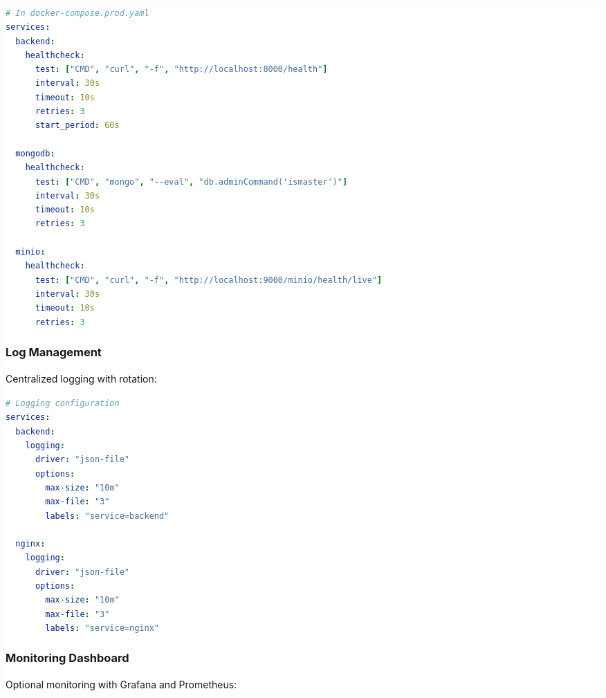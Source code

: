 ```yaml
# In docker-compose.prod.yaml
services:
  backend:
    healthcheck:
      test: ["CMD", "curl", "-f", "http://localhost:8000/health"]
      interval: 30s
      timeout: 10s
      retries: 3
      start_period: 60s
      
  mongodb:
    healthcheck:
      test: ["CMD", "mongo", "--eval", "db.adminCommand('ismaster')"]
      interval: 30s
      timeout: 10s
      retries: 3
      
  minio:
    healthcheck:
      test: ["CMD", "curl", "-f", "http://localhost:9000/minio/health/live"]
      interval: 30s
      timeout: 10s
      retries: 3
```

### Log Management

Centralized logging with rotation:

```yaml
# Logging configuration
services:
  backend:
    logging:
      driver: "json-file"
      options:
        max-size: "10m"
        max-file: "3"
        labels: "service=backend"
        
  nginx:
    logging:
      driver: "json-file"
      options:
        max-size: "10m"
        max-file: "3"
        labels: "service=nginx"
```

### Monitoring Dashboard

Optional monitoring with Grafana and Prometheus:
